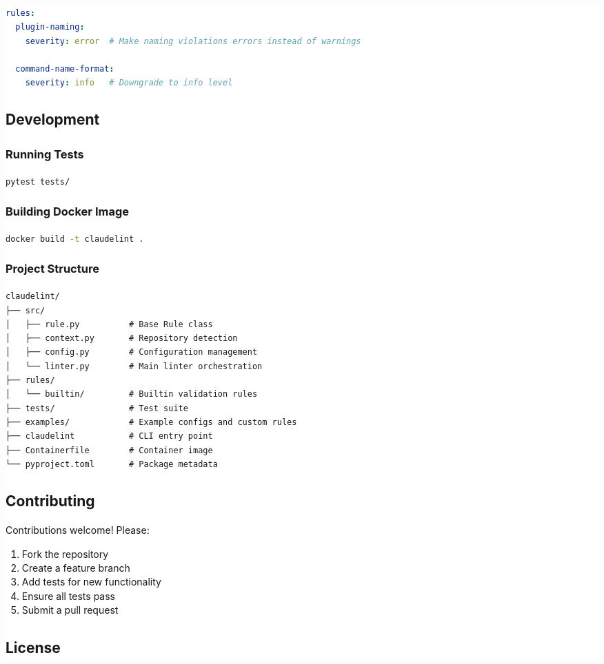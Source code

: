 ```yaml
rules:
  plugin-naming:
    severity: error  # Make naming violations errors instead of warnings
  
  command-name-format:
    severity: info   # Downgrade to info level
```

## Development

### Running Tests

```bash
pytest tests/
```

### Building Docker Image

```bash
docker build -t claudelint .
```

### Project Structure

```
claudelint/
├── src/
│   ├── rule.py          # Base Rule class
│   ├── context.py       # Repository detection
│   ├── config.py        # Configuration management
│   └── linter.py        # Main linter orchestration
├── rules/
│   └── builtin/         # Builtin validation rules
├── tests/               # Test suite
├── examples/            # Example configs and custom rules
├── claudelint           # CLI entry point
├── Containerfile        # Container image
└── pyproject.toml       # Package metadata
```

## Contributing

Contributions welcome! Please:

1. Fork the repository
2. Create a feature branch
3. Add tests for new functionality
4. Ensure all tests pass
5. Submit a pull request

## License
